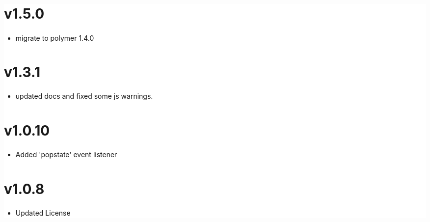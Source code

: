 v1.5.0
==================
* migrate to polymer 1.4.0

v1.3.1
===================
* updated docs and fixed some js warnings.

v1.0.10
===================
* Added 'popstate' event listener

v1.0.8
===================
* Updated License
